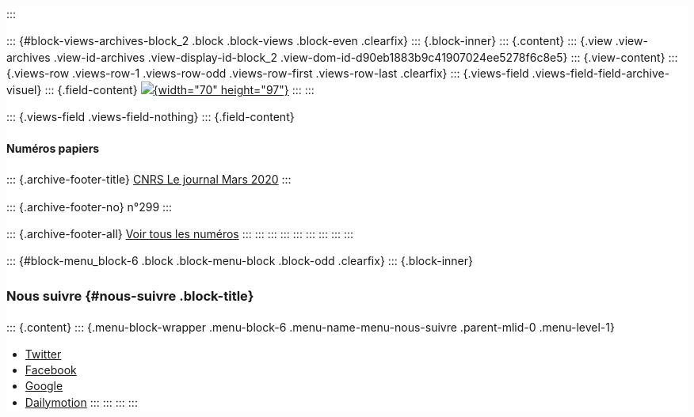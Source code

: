 :::

::: {#block-views-archives-block_2 .block .block-views .block-even .clearfix}
::: {.block-inner}
::: {.content}
::: {.view .view-archives .view-id-archives .view-display-id-block_2 .view-dom-id-d90eb1883b9c41907024ee5278f6c8e5}
::: {.view-content}
::: {.views-row .views-row-1 .views-row-odd .views-row-first .views-row-last .clearfix}
::: {.views-field .views-field-field-archive-visuel}
::: {.field-content}
[![](https://lejournal.cnrs.fr/sites/default/files/styles/archive_70x97/public/numeros_papier/vignettes/couv_299.png?itok=jp7n5yyf){width="70"
height="97"}](https://lejournal.cnrs.fr/sites/default/files/numeros_papier/jdc299_pdf_bat_bd_2.pdf "Télécharger le dernier numéro")
:::
:::

::: {.views-field .views-field-nothing}
::: {.field-content}
#### Numéros papiers

::: {.archive-footer-title}
[CNRS Le journal Mars
2020](https://lejournal.cnrs.fr/sites/default/files/numeros_papier/jdc299_pdf_bat_bd_2.pdf "Télécharger le dernier numéro")
:::

::: {.archive-footer-no}
n°299
:::

::: {.archive-footer-all}
[Voir tous les numéros](/numeros-papiers)
:::
:::
:::
:::
:::
:::
:::
:::
:::

::: {#block-menu_block-6 .block .block-menu-block .block-odd .clearfix}
::: {.block-inner}
### Nous suivre {#nous-suivre .block-title}

::: {.content}
::: {.menu-block-wrapper .menu-block-6 .menu-name-menu-nous-suivre .parent-mlid-0 .menu-level-1}
-   [Twitter](https://twitter.com/CNRS "Nous suivre sur Twitter")
-   [Facebook](https://www.facebook.com/cnrs.fr "Nous suivre sur Facebook")
-   [Google](https://plus.google.com/115315735435752766476/posts "Nous suivre sur Google+")
-   [Dailymotion](http://www.dailymotion.com/CNRS "Nous suivre sur Dailymotion")
:::
:::
:::
:::
